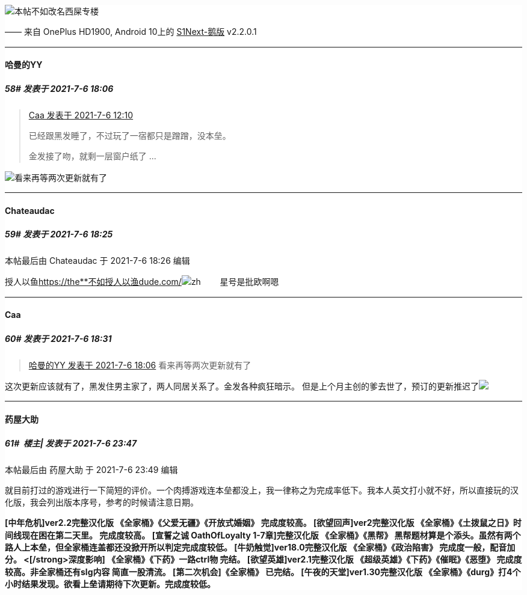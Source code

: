<img src="https://static.saraba1st.com/image/smiley/face2017/037.png" referrerpolicy="no-referrer">本帖不如改名西屎专楼

—— 来自 OnePlus HD1900, Android 10上的 [S1Next-鹅版](https://github.com/ykrank/S1-Next/releases) v2.2.0.1


*****

####  哈曼的YY  
##### 58#       发表于 2021-7-6 18:06


<blockquote><a href="httphttps://bbs.saraba1st.com/2b/forum.php?mod=redirect&amp;goto=findpost&amp;pid=51857407&amp;ptid=2013753" target="_blank">Caa 发表于 2021-7-6 12:10</a>

已经跟黑发睡了，不过玩了一宿都只是蹭蹭，没本垒。

金发接了吻，就剩一层窗户纸了 ...</blockquote>
<img src="https://static.saraba1st.com/image/smiley/face2017/065.png" referrerpolicy="no-referrer">看来再等两次更新就有了


*****

####  Chateaudac  
##### 59#       发表于 2021-7-6 18:25


 本帖最后由 Chateaudac 于 2021-7-6 18:26 编辑 

授人以鱼[https://the**不如授人以渔dude.com/](https://the**不如授人以渔dude.com/)<img src="https://static.saraba1st.com/image/smiley/face2017/054.png" referrerpolicy="no-referrer">zh        星号是批欧啊嗯


*****

####  Caa  
##### 60#       发表于 2021-7-6 18:31


<blockquote><a href="httphttps://bbs.saraba1st.com/2b/forum.php?mod=redirect&amp;goto=findpost&amp;pid=51861591&amp;ptid=2013753" target="_blank">哈曼的YY 发表于 2021-7-6 18:06</a>
看来再等两次更新就有了</blockquote>
这次更新应该就有了，黑发住男主家了，两人同居关系了。金发各种疯狂暗示。
但是上个月主创的爹去世了，预订的更新推迟了<img src="https://static.saraba1st.com/image/smiley/face2017/001.png" referrerpolicy="no-referrer">




*****

####  药屋大助  
##### 61#         楼主| 发表于 2021-7-6 23:47


 本帖最后由 药屋大助 于 2021-7-6 23:49 编辑 

就目前打过的游戏进行一下简短的评价。一个肉搏游戏连本垒都没上，我一律称之为完成率低下。我本人英文打小就不好，所以直接玩的汉化版，我会列出版本序号，参考的时候请注意日期。

<strong>[中年危机]ver2.2完整汉化版 《全家桶》《父爱无疆》《开放式婚姻》 完成度较高。
</strong><strong>[欲望回声]ver2完整汉化版 《全家桶》《土拨鼠之日》时间线现在困在第二天里。 完成度较高。</strong><strong>
</strong>
<strong>[宣誓之诚 OathOfLoyalty 1-7章]完整汉化版 《全家桶》《黑帮》 黑帮题材算是个添头。虽然有两个路人上本垒，但全家桶连盖都还没掀开所以判定完成度较低。
[牛奶触觉]ver18.0完整汉化版 《全家桶》《政治陷害》 完成度一般，配音加分。
</strong><strong><[/strong><strong>深度影响</strong><strong>]</strong><strong> 《全家桶》《下药》一路ctrl物 完结。</strong>
<strong>[欲望英雄]ver2.1完整汉化版 《超级英雄》《下药》《催眠》《恶堕》 完成度较高。非全家桶还有slg内容 简直一股清流。
[第二次机会]《全家桶》 已完结。</strong>
<strong>[午夜的天堂]ver1.30完整汉化版 《全家桶》《durg》打4个小时结果发现。欲看上垒请期待下次更新。完成度较低。

